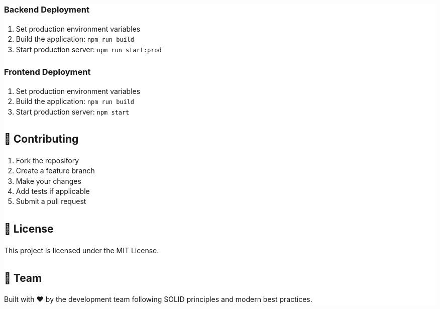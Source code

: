 ### Backend Deployment
1. Set production environment variables
2. Build the application: `npm run build`
3. Start production server: `npm run start:prod`

### Frontend Deployment
1. Set production environment variables
2. Build the application: `npm run build`
3. Start production server: `npm start`

## 🤝 Contributing

1. Fork the repository
2. Create a feature branch
3. Make your changes
4. Add tests if applicable
5. Submit a pull request

## 📝 License

This project is licensed under the MIT License.

## 👥 Team

Built with ❤️ by the development team following SOLID principles and modern best practices.
